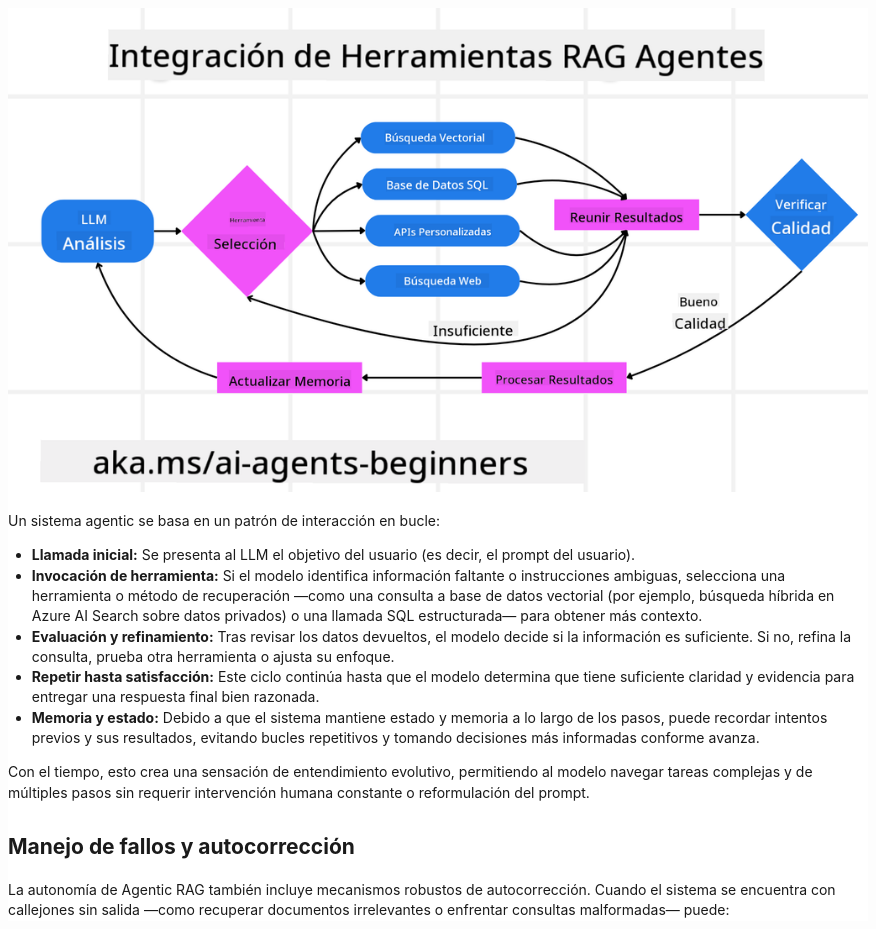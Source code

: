 ![Tool Integration Architecture](../../../translated_images/tool-integration.0f569710b5c17c106757adba082f6c4be025ca0721bff7d1ee4b929a3617a600.es.png)

Un sistema agentic se basa en un patrón de interacción en bucle:

- **Llamada inicial:** Se presenta al LLM el objetivo del usuario (es decir, el prompt del usuario).  
- **Invocación de herramienta:** Si el modelo identifica información faltante o instrucciones ambiguas, selecciona una herramienta o método de recuperación —como una consulta a base de datos vectorial (por ejemplo, búsqueda híbrida en Azure AI Search sobre datos privados) o una llamada SQL estructurada— para obtener más contexto.  
- **Evaluación y refinamiento:** Tras revisar los datos devueltos, el modelo decide si la información es suficiente. Si no, refina la consulta, prueba otra herramienta o ajusta su enfoque.  
- **Repetir hasta satisfacción:** Este ciclo continúa hasta que el modelo determina que tiene suficiente claridad y evidencia para entregar una respuesta final bien razonada.  
- **Memoria y estado:** Debido a que el sistema mantiene estado y memoria a lo largo de los pasos, puede recordar intentos previos y sus resultados, evitando bucles repetitivos y tomando decisiones más informadas conforme avanza.

Con el tiempo, esto crea una sensación de entendimiento evolutivo, permitiendo al modelo navegar tareas complejas y de múltiples pasos sin requerir intervención humana constante o reformulación del prompt.

## Manejo de fallos y autocorrección

La autonomía de Agentic RAG también incluye mecanismos robustos de autocorrección. Cuando el sistema se encuentra con callejones sin salida —como recuperar documentos irrelevantes o enfrentar consultas malformadas— puede:
